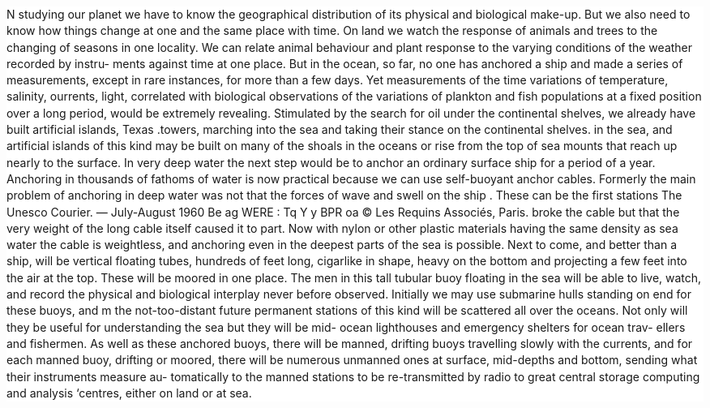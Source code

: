 N studying our planet we have to 
know the geographical distribution 
of its physical and biological make-up. But we also need 
to know how things change at one and the same place 
with time. On land we watch the response of animals 
and trees to the changing of seasons in one locality. We 
can relate animal behaviour and plant response to the 
varying conditions of the weather recorded by instru- 
ments against time at one place. But in the ocean, so 
far, no one has anchored a ship and made a series of 
measurements, except in rare instances, for more than a 
few days. Yet measurements of the time variations of 
temperature, salinity, ourrents, light, correlated with 
biological observations of the variations of plankton and 
fish populations at a fixed position over a long period, 
would be extremely revealing. 
Stimulated by the search for oil under the continental 
shelves, we already have built artificial islands, Texas 
.towers, marching into the sea and taking their stance on 
the continental shelves. 
in the sea, and artificial islands of this kind may be built 
on many of the shoals in the oceans or rise from the top 
of sea mounts that reach up nearly to the surface. In 
very deep water the next step would be to anchor an 
ordinary surface ship for a period of a year. Anchoring 
in thousands of fathoms of water is now practical because 
we can use self-buoyant anchor cables. 
Formerly the main problem of anchoring in deep water 
was not that the forces of wave and swell on the ship 
. These can be the first stations 
The Unesco Courier. — July-August 1960 
Be ag WERE 
: Tq Y y 
BPR 
oa 
© Les Requins Associés, Paris. 
broke the cable but that the very weight of the long cable 
itself caused it to part. Now with nylon or other plastic 
materials having the same density as sea water the cable is 
weightless, and anchoring even in the deepest parts of the 
sea is possible. 
Next to come, and better than a ship, will be vertical 
floating tubes, hundreds of feet long, cigarlike in shape, 
heavy on the bottom and projecting a few feet into the 
air at the top. These will be moored in one place. The 
men in this tall tubular buoy floating in the sea will be able 
to live, watch, and record the physical and biological 
interplay never before observed. Initially we may use 
submarine hulls standing on end for these buoys, and m 
the not-too-distant future permanent stations of this kind 
will be scattered all over the oceans. Not only will they 
be useful for understanding the sea but they will be mid- 
ocean lighthouses and emergency shelters for ocean trav- 
ellers and fishermen. 
As well as these anchored buoys, there will be 
manned, drifting buoys travelling slowly with the currents, 
and for each manned buoy, drifting or moored, there will 
be numerous unmanned ones at surface, mid-depths 
and bottom, sending what their instruments measure au- 
tomatically to the manned stations to be re-transmitted by 
radio to great central storage computing and analysis 
‘centres, either on land or at sea. 
